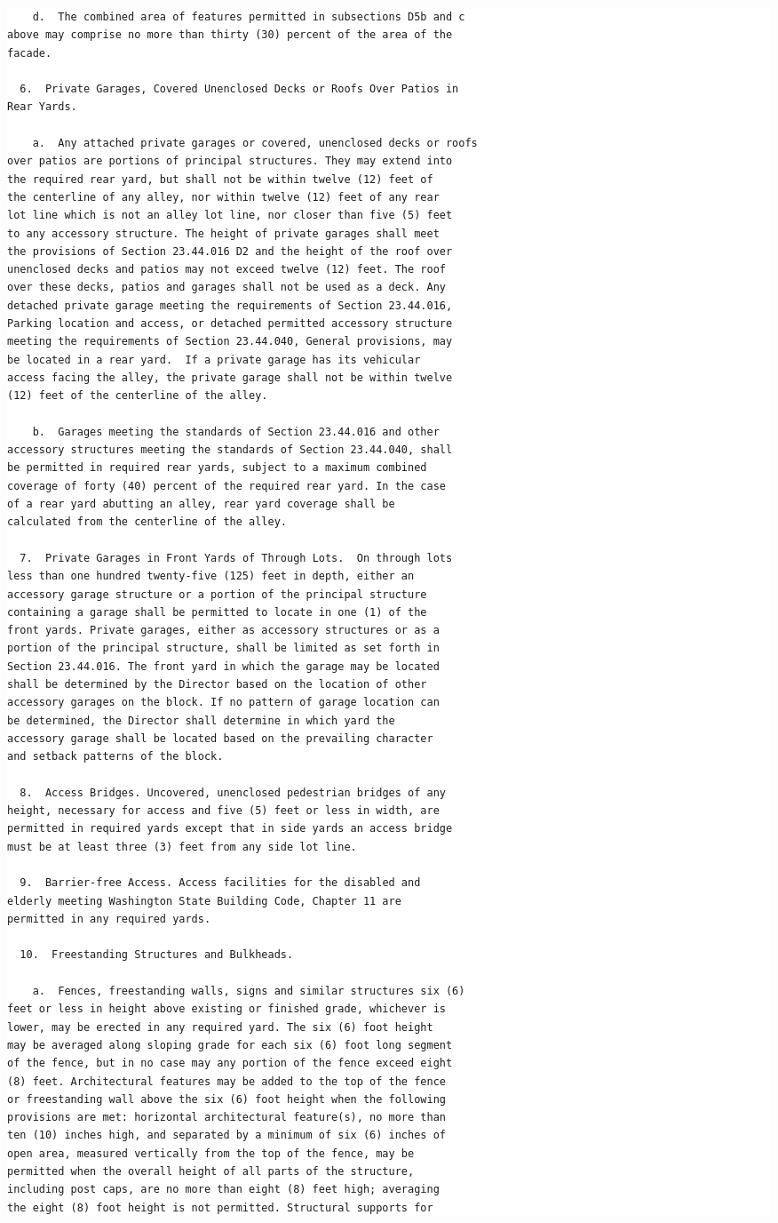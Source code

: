         d.  The combined area of features permitted in subsections D5b and c  
    above may comprise no more than thirty (30) percent of the area of the  
    facade.  
  
      6.  Private Garages, Covered Unenclosed Decks or Roofs Over Patios in  
    Rear Yards.  
  
        a.  Any attached private garages or covered, unenclosed decks or roofs  
    over patios are portions of principal structures. They may extend into  
    the required rear yard, but shall not be within twelve (12) feet of  
    the centerline of any alley, nor within twelve (12) feet of any rear  
    lot line which is not an alley lot line, nor closer than five (5) feet  
    to any accessory structure. The height of private garages shall meet  
    the provisions of Section 23.44.016 D2 and the height of the roof over  
    unenclosed decks and patios may not exceed twelve (12) feet. The roof  
    over these decks, patios and garages shall not be used as a deck. Any  
    detached private garage meeting the requirements of Section 23.44.016,  
    Parking location and access, or detached permitted accessory structure  
    meeting the requirements of Section 23.44.040, General provisions, may  
    be located in a rear yard.  If a private garage has its vehicular  
    access facing the alley, the private garage shall not be within twelve  
    (12) feet of the centerline of the alley.  
  
        b.  Garages meeting the standards of Section 23.44.016 and other  
    accessory structures meeting the standards of Section 23.44.040, shall  
    be permitted in required rear yards, subject to a maximum combined  
    coverage of forty (40) percent of the required rear yard. In the case  
    of a rear yard abutting an alley, rear yard coverage shall be  
    calculated from the centerline of the alley.  
  
      7.  Private Garages in Front Yards of Through Lots.  On through lots  
    less than one hundred twenty-five (125) feet in depth, either an  
    accessory garage structure or a portion of the principal structure  
    containing a garage shall be permitted to locate in one (1) of the  
    front yards. Private garages, either as accessory structures or as a  
    portion of the principal structure, shall be limited as set forth in  
    Section 23.44.016. The front yard in which the garage may be located  
    shall be determined by the Director based on the location of other  
    accessory garages on the block. If no pattern of garage location can  
    be determined, the Director shall determine in which yard the  
    accessory garage shall be located based on the prevailing character  
    and setback patterns of the block.  
  
      8.  Access Bridges. Uncovered, unenclosed pedestrian bridges of any  
    height, necessary for access and five (5) feet or less in width, are  
    permitted in required yards except that in side yards an access bridge  
    must be at least three (3) feet from any side lot line.  
  
      9.  Barrier-free Access. Access facilities for the disabled and  
    elderly meeting Washington State Building Code, Chapter 11 are  
    permitted in any required yards.  
  
      10.  Freestanding Structures and Bulkheads.  
  
        a.  Fences, freestanding walls, signs and similar structures six (6)  
    feet or less in height above existing or finished grade, whichever is  
    lower, may be erected in any required yard. The six (6) foot height  
    may be averaged along sloping grade for each six (6) foot long segment  
    of the fence, but in no case may any portion of the fence exceed eight  
    (8) feet. Architectural features may be added to the top of the fence  
    or freestanding wall above the six (6) foot height when the following  
    provisions are met: horizontal architectural feature(s), no more than  
    ten (10) inches high, and separated by a minimum of six (6) inches of  
    open area, measured vertically from the top of the fence, may be  
    permitted when the overall height of all parts of the structure,  
    including post caps, are no more than eight (8) feet high; averaging  
    the eight (8) foot height is not permitted. Structural supports for  